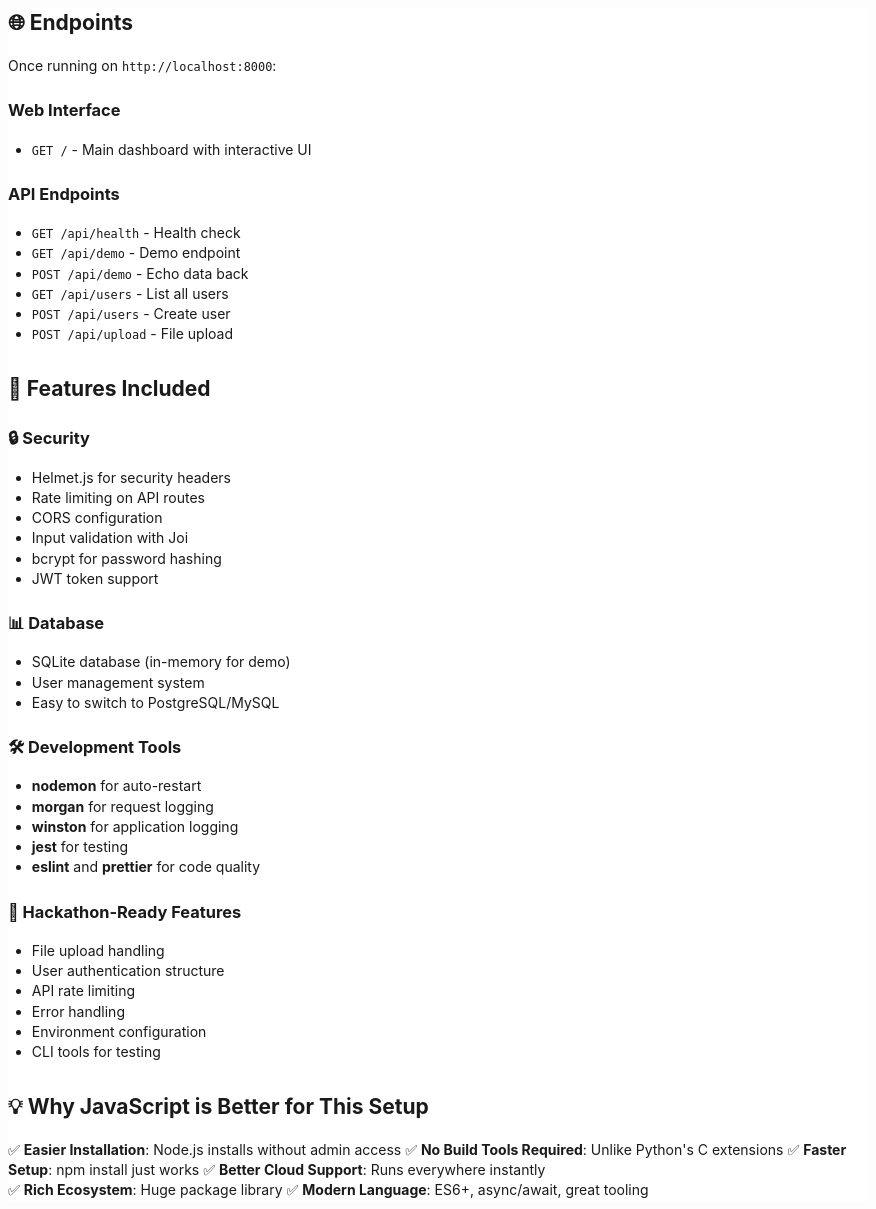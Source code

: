 ## 🌐 Endpoints

Once running on `http://localhost:8000`:

### **Web Interface**
- `GET /` - Main dashboard with interactive UI

### **API Endpoints**
- `GET /api/health` - Health check
- `GET /api/demo` - Demo endpoint
- `POST /api/demo` - Echo data back
- `GET /api/users` - List all users
- `POST /api/users` - Create user
- `POST /api/upload` - File upload

## 🎨 Features Included

### **🔒 Security**
- Helmet.js for security headers
- Rate limiting on API routes
- CORS configuration
- Input validation with Joi
- bcrypt for password hashing
- JWT token support

### **📊 Database**
- SQLite database (in-memory for demo)
- User management system
- Easy to switch to PostgreSQL/MySQL

### **🛠️ Development Tools**
- **nodemon** for auto-restart
- **morgan** for request logging
- **winston** for application logging
- **jest** for testing
- **eslint** and **prettier** for code quality

### **🌟 Hackathon-Ready Features**
- File upload handling
- User authentication structure
- API rate limiting
- Error handling
- Environment configuration
- CLI tools for testing

## 💡 Why JavaScript is Better for This Setup

✅ **Easier Installation**: Node.js installs without admin access
✅ **No Build Tools Required**: Unlike Python's C extensions
✅ **Faster Setup**: npm install just works
✅ **Better Cloud Support**: Runs everywhere instantly  
✅ **Rich Ecosystem**: Huge package library
✅ **Modern Language**: ES6+, async/await, great tooling
